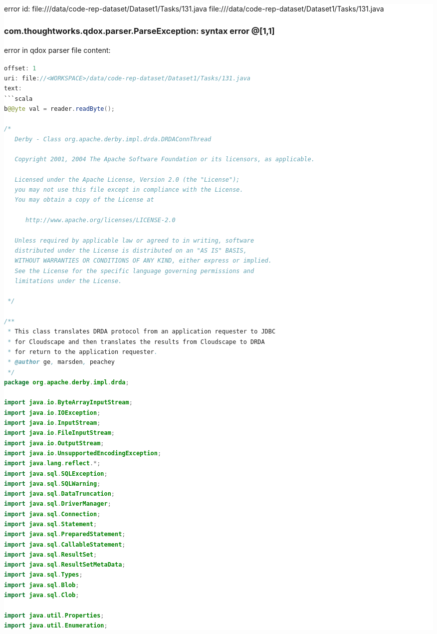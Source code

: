 error id: file://<WORKSPACE>/data/code-rep-dataset/Dataset1/Tasks/131.java
file://<WORKSPACE>/data/code-rep-dataset/Dataset1/Tasks/131.java
### com.thoughtworks.qdox.parser.ParseException: syntax error @[1,1]

error in qdox parser
file content:
```java
offset: 1
uri: file://<WORKSPACE>/data/code-rep-dataset/Dataset1/Tasks/131.java
text:
```scala
b@@yte val = reader.readByte();

/*
   Derby - Class org.apache.derby.impl.drda.DRDAConnThread

   Copyright 2001, 2004 The Apache Software Foundation or its licensors, as applicable.

   Licensed under the Apache License, Version 2.0 (the "License");
   you may not use this file except in compliance with the License.
   You may obtain a copy of the License at

      http://www.apache.org/licenses/LICENSE-2.0

   Unless required by applicable law or agreed to in writing, software
   distributed under the License is distributed on an "AS IS" BASIS,
   WITHOUT WARRANTIES OR CONDITIONS OF ANY KIND, either express or implied.
   See the License for the specific language governing permissions and
   limitations under the License.

 */

/**
 * This class translates DRDA protocol from an application requester to JDBC
 * for Cloudscape and then translates the results from Cloudscape to DRDA
 * for return to the application requester.
 * @author ge, marsden, peachey
 */
package org.apache.derby.impl.drda;

import java.io.ByteArrayInputStream;
import java.io.IOException;
import java.io.InputStream;
import java.io.FileInputStream;
import java.io.OutputStream;
import java.io.UnsupportedEncodingException;
import java.lang.reflect.*;
import java.sql.SQLException;
import java.sql.SQLWarning;
import java.sql.DataTruncation;
import java.sql.DriverManager;
import java.sql.Connection;
import java.sql.Statement;
import java.sql.PreparedStatement;
import java.sql.CallableStatement;
import java.sql.ResultSet;
import java.sql.ResultSetMetaData;
import java.sql.Types;
import java.sql.Blob;
import java.sql.Clob;

import java.util.Properties;
import java.util.Enumeration;
```